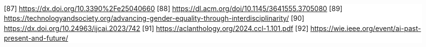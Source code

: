 [87] https://dx.doi.org/10.3390%2Fe25040660
[88] https://dl.acm.org/doi/10.1145/3641555.3705080
[89] https://technologyandsociety.org/advancing-gender-equality-through-interdisciplinarity/
[90] https://dx.doi.org/10.24963/ijcai.2023/742
[91] https://aclanthology.org/2024.ccl-1.101.pdf
[92] https://wie.ieee.org/event/ai-past-present-and-future/